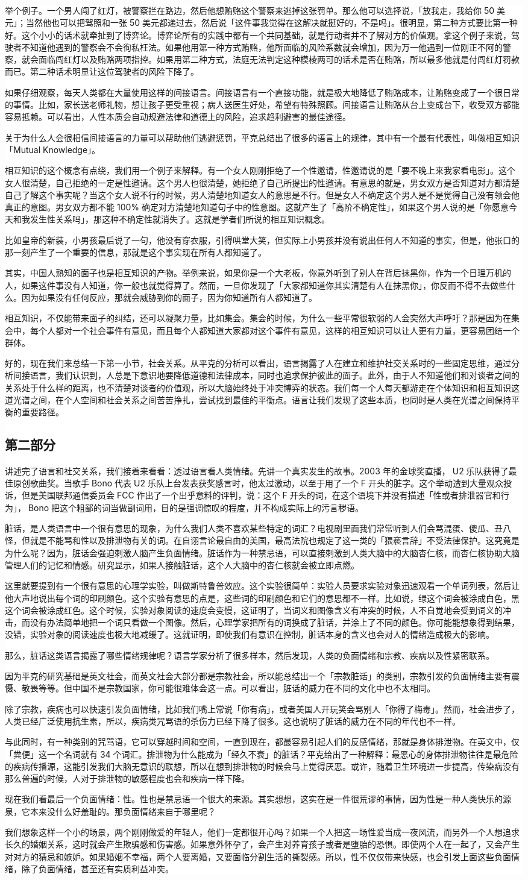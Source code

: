 举个例子。一个男人闯了红灯，被警察拦在路边，然后他想贿赂这个警察来逃掉这张罚单。那么他可以选择说，「放我走，我给你 50 美元」；当然他也可以把驾照和一张 50 美元都递过去，然后说「这件事我觉得在这解决就挺好的，不是吗」。很明显，第二种方式要比第一种好。这个小小的话术就牵扯到了博弈论。博弈论所有的实践中都有一个共同基础，就是行动者并不了解对方的价值观。拿这个例子来说，驾驶者不知道他遇到的警察会不会徇私枉法。如果他用第一种方式贿赂，他所面临的风险系数就会增加，因为万一他遇到一位刚正不阿的警察，就会面临闯红灯以及贿赂两项指控。如果用第二种方式，法庭无法判定这种模棱两可的话术是否在贿赂，所以最多他就是付闯红灯罚款而已。第二种话术明显让这位驾驶者的风险下降了。

如果仔细观察，每天人类都在大量使用这样的间接语言。间接语言有一个直接功能，就是极大地降低了贿赂成本，让贿赂变成了一个很日常的事情。比如，家长送老师礼物，想让孩子更受重视；病人送医生好处，希望有特殊照顾。间接语言让贿赂从台上变成台下，收受双方都能容易抵赖。可以看出，人性本质会自动规避法律和道德上的风险，追求趋利避害的最佳途径。

关于为什么人会很相信间接语言的力量可以帮助他们逃避惩罚，平克总结出了很多的语言上的规律，其中有一个最有代表性，叫做相互知识「Mutual Knowledge」。

相互知识的这个概念有点绕，我们用一个例子来解释。有一个女人刚刚拒绝了一个性邀请，性邀请说的是「要不晚上来我家看电影」。这个女人很清楚，自己拒绝的一定是性邀请。这个男人也很清楚，她拒绝了自己所提出的性邀请。有意思的就是，男女双方是否知道对方都清楚自己了解这个事实呢？当这个女人说不行的时候，男人清楚地知道女人的意思是不行。但是女人不确定这个男人是不是觉得自己没有领会他真正的意图。男女双方都不能 100% 确定对方清楚地知道句子中的性意图。这就产生了「高阶不确定性」，如果这个男人说的是「你愿意今天和我发生性关系吗」，那这种不确定性就消失了。这就是学者们所说的相互知识概念。

比如皇帝的新装，小男孩最后说了一句，他没有穿衣服，引得哄堂大笑，但实际上小男孩并没有说出任何人不知道的事实，但是，他张口的那一刻产生了一个重要的信息，那就是这个事实现在所有人都知道了。

其实，中国人熟知的面子也是相互知识的产物。举例来说，如果你是一个大老板，你意外听到了别人在背后抹黑你，作为一个日理万机的人，如果这件事没有人知道，你一般也就觉得算了。然而，一旦你发现了「大家都知道你其实清楚有人在抹黑你」，你反而不得不去做些什么。因为如果没有任何反应，那就会威胁到你的面子，因为你知道所有人都知道了。

相互知识，不仅能带来面子的纠结，还可以凝聚力量，比如集会。集会的时候，为什么一些平常很软弱的人会突然大声呼吁？那是因为在集会中，每个人都对一个社会事件有意见，而且每个人都知道大家都对这个事件有意见，这样的相互知识可以让人更有力量，更容易团结一个群体。

好的，现在我们来总结一下第一小节，社会关系。从平克的分析可以看出，语言揭露了人在建立和维护社交关系时的一些固定思维，通过分析间接语言，我们认识到，人总是下意识地要降低道德和法律成本，同时也追求保护彼此的面子。此外，由于人不知道他们和对谈者之间的关系处于什么样的距离，也不清楚对谈者的价值观，所以大脑始终处于冲突博弈的状态。我们每一个人每天都游走在个体知识和相互知识这道光谱之间，在个人空间和社会关系之间苦苦挣扎，尝试找到最佳的平衡点。语言让我们发现了这些本质，也同时是人类在光谱之间保持平衡的重要路径。

## 第二部分
讲述完了语言和社交关系，我们接着来看看：透过语言看人类情绪。先讲一个真实发生的故事。2003 年的金球奖直播， U2 乐队获得了最佳原创歌曲奖。当歌手 Bono 代表 U2 乐队上台发表获奖感言时，他太过激动，以至于用了一个 F 开头的脏字。这个举动遭到大量观众投诉，但是美国联邦通信委员会 FCC 作出了一个出乎意料的评判，说：这个 F 开头的词，在这个语境下并没有描述「性或者排泄器官和行为」， Bono 把这个粗鄙的词当做副词用，目的是强调惊叹的程度，并不构成实际上的污言秽语。

脏话，是人类语言中一个很有意思的现象，为什么我们人类不喜欢某些特定的词汇？电视剧里面我们常常听到人们会骂混蛋、傻瓜、丑八怪，但就是不能骂和性以及排泄物有关的词。在自诩言论最自由的美国，最高法院也规定了这一类的「猥亵言辞」不受法律保护。这究竟是为什么呢？因为，脏话会强迫刺激人脑产生负面情绪。脏话作为一种禁忌语，可以直接刺激到人类大脑中的大脑杏仁核，而杏仁核协助大脑管理人们的记忆和情感。研究显示，如果人接触脏话，这个人大脑中的杏仁核就会被立即点燃。

这里就要提到有一个很有意思的心理学实验，叫做斯特鲁普效应。这个实验很简单：实验人员要求实验对象迅速观看一个单词列表，然后让他大声地说出每个词的印刷颜色。这个实验有意思的点是，这些词的印刷颜色和它们的意思都不一样。比如说，绿这个词会被涂成白色，黑这个词会被涂成红色。这个时候，实验对象阅读的速度会变慢，这证明了，当词义和图像含义有冲突的时候，人不自觉地会受到词义的冲击，而没有办法简单地把一个词只看做一个图像。然后，心理学家把所有的词换成了脏话，并涂上了不同的颜色。你可能能想象得到结果，没错，实验对象的阅读速度也极大地减缓了。这就证明，即使我们有意识在控制，脏话本身的含义也会对人的情绪造成极大的影响。

那么，脏话这类语言揭露了哪些情绪规律呢？语言学家分析了很多样本，然后发现，人类的负面情绪和宗教、疾病以及性紧密联系。

因为平克的研究基础是英文社会，而英文社会大部分都是宗教社会，所以能总结出一个「宗教脏话」的类别，宗教引发的负面情绪主要有震慑、敬畏等等。但中国不是宗教国家，你可能很难体会这一点。可以看出，脏话的威力在不同的文化中也不太相同。

除了宗教，疾病也可以快速引发负面情绪，比如我们嘴上常说「你有病」，或者美国人开玩笑会骂别人「你得了梅毒」。然而，社会进步了，人类已经广泛使用抗生素，所以，疾病类咒骂语的杀伤力已经下降了很多。这也说明了脏话的威力在不同的年代也不一样。

与此同时，有一种类别的咒骂语，它可以穿越时间和空间，一直到现在，都最容易引起人们的反感情绪，那就是身体排泄物。在英文中，仅「粪便」这一个名词就有 34 个词汇。排泄物为什么能成为「经久不衰」的脏话？平克给出了一种解释：最恶心的身体排泄物往往是最危险的疾病传播源，这能引发我们大脑无意识的联想，所以在想到排泄物的时候会马上觉得厌恶。或许，随着卫生环境进一步提高，传染病没有那么普遍的时候，人对于排泄物的敏感程度也会和疾病一样下降。

现在我们看最后一个负面情绪：性。性也是禁忌语一个很大的来源。其实想想，这实在是一件很荒谬的事情，因为性是一种人类快乐的源泉，它本来没什么好羞耻的。那负面情绪来自于哪里呢？

我们想象这样一个小的场景，两个刚刚做爱的年轻人，他们一定都很开心吗？如果一个人把这一场性爱当成一夜风流，而另外一个人想追求长久的婚姻关系，这时就会产生欺骗感和伤害感。如果意外怀孕了，会产生对养育孩子或者是堕胎的恐惧。即使两个人在一起了，又会产生对对方的猜忌和嫉妒。如果婚姻不幸福，两个人要离婚，又要面临分割生活的撕裂感。所以，性不仅仅带来快感，也会引发上面这些负面情绪，除了负面情绪，甚至还有实质利益冲突。
